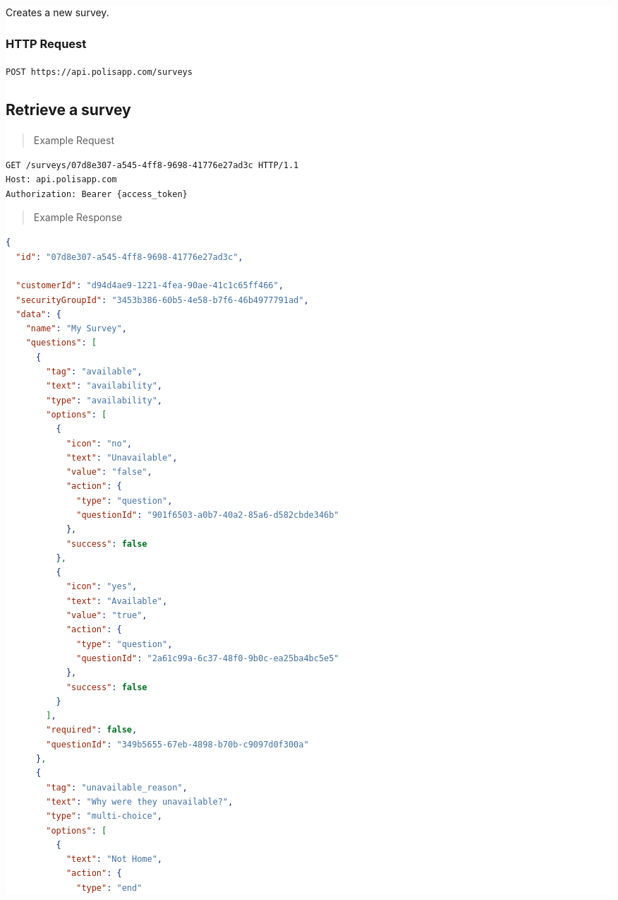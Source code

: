 Creates a new survey.

### HTTP Request

`POST https://api.polisapp.com/surveys`

## Retrieve a survey

> Example Request

```http
GET /surveys/07d8e307-a545-4ff8-9698-41776e27ad3c HTTP/1.1
Host: api.polisapp.com
Authorization: Bearer {access_token}
```

> Example Response

```json
{
  "id": "07d8e307-a545-4ff8-9698-41776e27ad3c",

  "customerId": "d94d4ae9-1221-4fea-90ae-41c1c65ff466",
  "securityGroupId": "3453b386-60b5-4e58-b7f6-46b4977791ad",
  "data": {
    "name": "My Survey",
    "questions": [
      {
        "tag": "available",
        "text": "availability",
        "type": "availability",
        "options": [
          {
            "icon": "no",
            "text": "Unavailable",
            "value": "false",
            "action": {
              "type": "question",
              "questionId": "901f6503-a0b7-40a2-85a6-d582cbde346b"
            },
            "success": false
          },
          {
            "icon": "yes",
            "text": "Available",
            "value": "true",
            "action": {
              "type": "question",
              "questionId": "2a61c99a-6c37-48f0-9b0c-ea25ba4bc5e5"
            },
            "success": false
          }
        ],
        "required": false,
        "questionId": "349b5655-67eb-4898-b70b-c9097d0f300a"
      },
      {
        "tag": "unavailable_reason",
        "text": "Why were they unavailable?",
        "type": "multi-choice",
        "options": [
          {
            "text": "Not Home",
            "action": {
              "type": "end"
```
